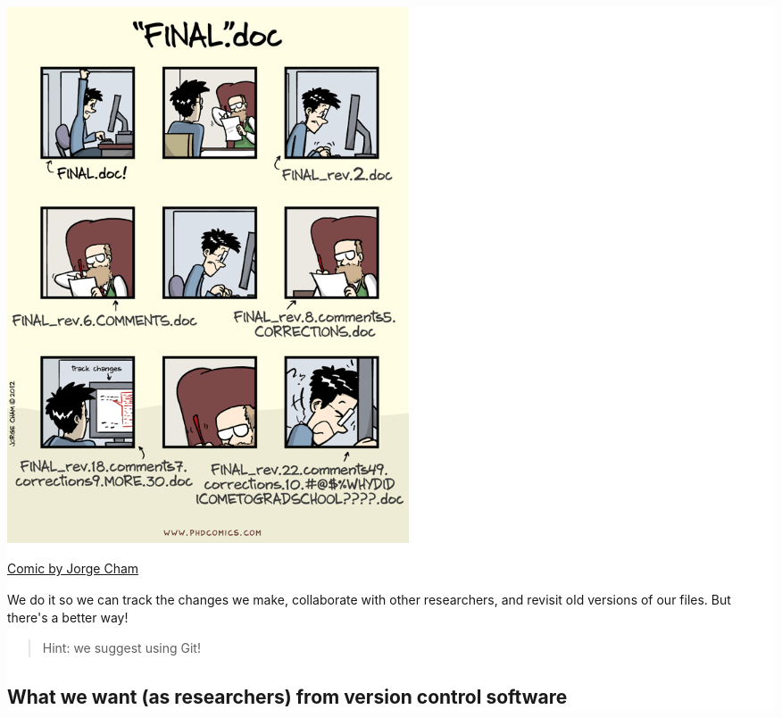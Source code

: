 <img src="/images/phd101212s.gif" width="450">

[Comic by Jorge Cham](http://phdcomics.com/comics/archive.php?comicid=1531)
</p>

We do it so we can track the changes we make, collaborate with other researchers, and revisit old versions of our files. But there's a better way!

>Hint: we suggest using Git!

## What we want (as researchers) from version control software
